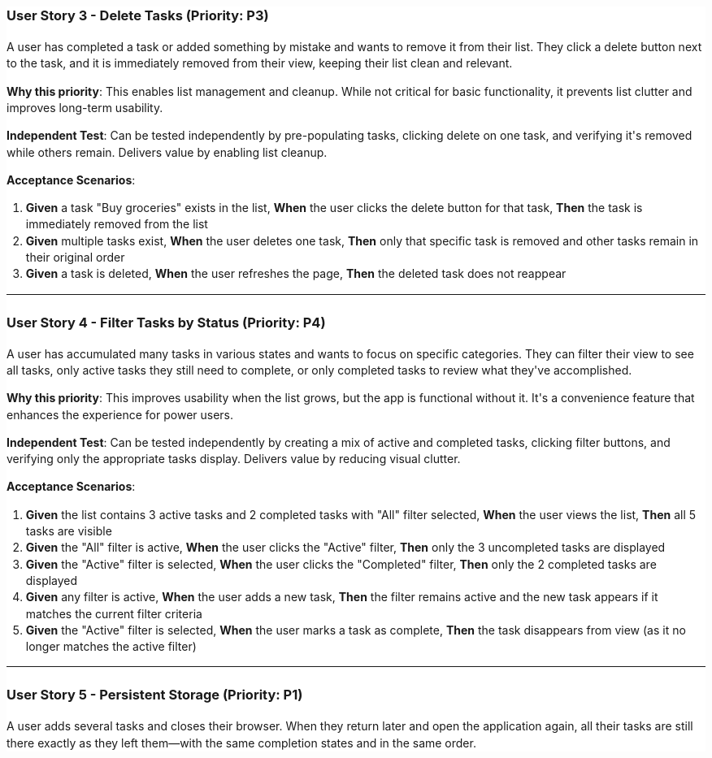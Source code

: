 
### User Story 3 - Delete Tasks (Priority: P3)

A user has completed a task or added something by mistake and wants to remove it from their list. They click a delete button next to the task, and it is immediately removed from their view, keeping their list clean and relevant.

**Why this priority**: This enables list management and cleanup. While not critical for basic functionality, it prevents list clutter and improves long-term usability.

**Independent Test**: Can be tested independently by pre-populating tasks, clicking delete on one task, and verifying it's removed while others remain. Delivers value by enabling list cleanup.

**Acceptance Scenarios**:

1. **Given** a task "Buy groceries" exists in the list, **When** the user clicks the delete button for that task, **Then** the task is immediately removed from the list
2. **Given** multiple tasks exist, **When** the user deletes one task, **Then** only that specific task is removed and other tasks remain in their original order
3. **Given** a task is deleted, **When** the user refreshes the page, **Then** the deleted task does not reappear

---

### User Story 4 - Filter Tasks by Status (Priority: P4)

A user has accumulated many tasks in various states and wants to focus on specific categories. They can filter their view to see all tasks, only active tasks they still need to complete, or only completed tasks to review what they've accomplished.

**Why this priority**: This improves usability when the list grows, but the app is functional without it. It's a convenience feature that enhances the experience for power users.

**Independent Test**: Can be tested independently by creating a mix of active and completed tasks, clicking filter buttons, and verifying only the appropriate tasks display. Delivers value by reducing visual clutter.

**Acceptance Scenarios**:

1. **Given** the list contains 3 active tasks and 2 completed tasks with "All" filter selected, **When** the user views the list, **Then** all 5 tasks are visible
2. **Given** the "All" filter is active, **When** the user clicks the "Active" filter, **Then** only the 3 uncompleted tasks are displayed
3. **Given** the "Active" filter is selected, **When** the user clicks the "Completed" filter, **Then** only the 2 completed tasks are displayed
4. **Given** any filter is active, **When** the user adds a new task, **Then** the filter remains active and the new task appears if it matches the current filter criteria
5. **Given** the "Active" filter is selected, **When** the user marks a task as complete, **Then** the task disappears from view (as it no longer matches the active filter)

---

### User Story 5 - Persistent Storage (Priority: P1)

A user adds several tasks and closes their browser. When they return later and open the application again, all their tasks are still there exactly as they left them—with the same completion states and in the same order.

